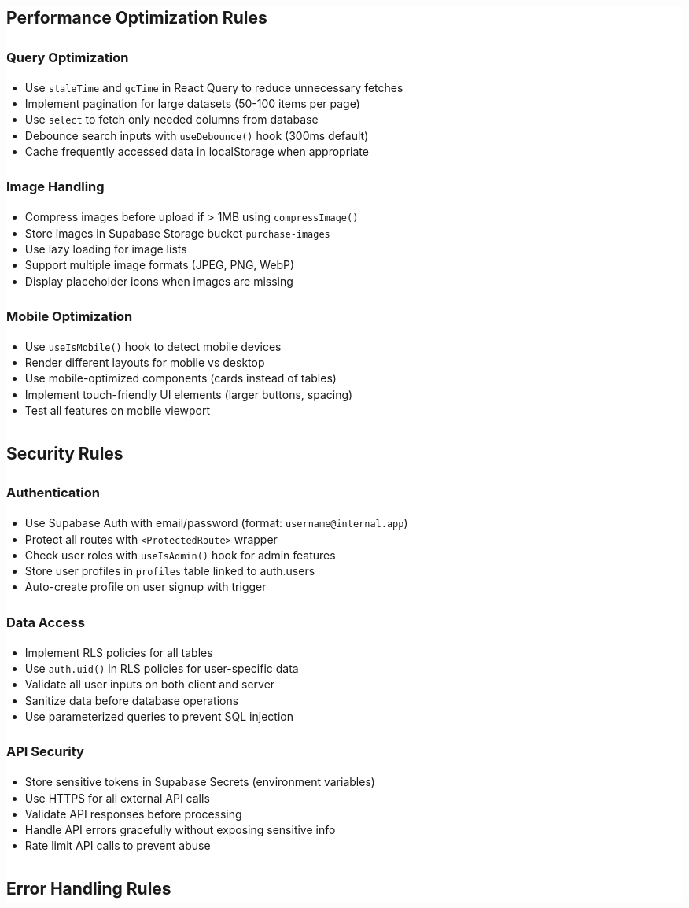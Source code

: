 ## Performance Optimization Rules

### Query Optimization
- Use `staleTime` and `gcTime` in React Query to reduce unnecessary fetches
- Implement pagination for large datasets (50-100 items per page)
- Use `select` to fetch only needed columns from database
- Debounce search inputs with `useDebounce()` hook (300ms default)
- Cache frequently accessed data in localStorage when appropriate

### Image Handling
- Compress images before upload if > 1MB using `compressImage()`
- Store images in Supabase Storage bucket `purchase-images`
- Use lazy loading for image lists
- Support multiple image formats (JPEG, PNG, WebP)
- Display placeholder icons when images are missing

### Mobile Optimization
- Use `useIsMobile()` hook to detect mobile devices
- Render different layouts for mobile vs desktop
- Use mobile-optimized components (cards instead of tables)
- Implement touch-friendly UI elements (larger buttons, spacing)
- Test all features on mobile viewport

## Security Rules

### Authentication
- Use Supabase Auth with email/password (format: `username@internal.app`)
- Protect all routes with `<ProtectedRoute>` wrapper
- Check user roles with `useIsAdmin()` hook for admin features
- Store user profiles in `profiles` table linked to auth.users
- Auto-create profile on user signup with trigger

### Data Access
- Implement RLS policies for all tables
- Use `auth.uid()` in RLS policies for user-specific data
- Validate all user inputs on both client and server
- Sanitize data before database operations
- Use parameterized queries to prevent SQL injection

### API Security
- Store sensitive tokens in Supabase Secrets (environment variables)
- Use HTTPS for all external API calls
- Validate API responses before processing
- Handle API errors gracefully without exposing sensitive info
- Rate limit API calls to prevent abuse

## Error Handling Rules
